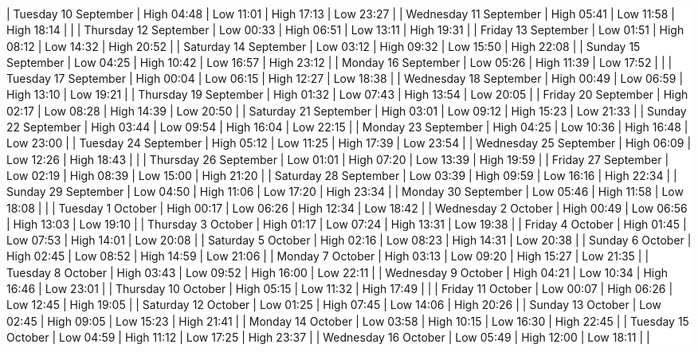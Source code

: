 | Tuesday 10 September | High 04:48 | Low 11:01 | High 17:13 | Low 23:27 | 
| Wednesday 11 September | High 05:41 | Low 11:58 | High 18:14 |  | 
| Thursday 12 September | Low 00:33 | High 06:51 | Low 13:11 | High 19:31 | 
| Friday 13 September | Low 01:51 | High 08:12 | Low 14:32 | High 20:52 | 
| Saturday 14 September | Low 03:12 | High 09:32 | Low 15:50 | High 22:08 | 
| Sunday 15 September | Low 04:25 | High 10:42 | Low 16:57 | High 23:12 | 
| Monday 16 September | Low 05:26 | High 11:39 | Low 17:52 |  | 
| Tuesday 17 September | High 00:04 | Low 06:15 | High 12:27 | Low 18:38 | 
| Wednesday 18 September | High 00:49 | Low 06:59 | High 13:10 | Low 19:21 | 
| Thursday 19 September | High 01:32 | Low 07:43 | High 13:54 | Low 20:05 | 
| Friday 20 September | High 02:17 | Low 08:28 | High 14:39 | Low 20:50 | 
| Saturday 21 September | High 03:01 | Low 09:12 | High 15:23 | Low 21:33 | 
| Sunday 22 September | High 03:44 | Low 09:54 | High 16:04 | Low 22:15 | 
| Monday 23 September | High 04:25 | Low 10:36 | High 16:48 | Low 23:00 | 
| Tuesday 24 September | High 05:12 | Low 11:25 | High 17:39 | Low 23:54 | 
| Wednesday 25 September | High 06:09 | Low 12:26 | High 18:43 |  | 
| Thursday 26 September | Low 01:01 | High 07:20 | Low 13:39 | High 19:59 | 
| Friday 27 September | Low 02:19 | High 08:39 | Low 15:00 | High 21:20 | 
| Saturday 28 September | Low 03:39 | High 09:59 | Low 16:16 | High 22:34 | 
| Sunday 29 September | Low 04:50 | High 11:06 | Low 17:20 | High 23:34 | 
| Monday 30 September | Low 05:46 | High 11:58 | Low 18:08 |  | 
| Tuesday 1 October | High 00:17 | Low 06:26 | High 12:34 | Low 18:42 | 
| Wednesday 2 October | High 00:49 | Low 06:56 | High 13:03 | Low 19:10 | 
| Thursday 3 October | High 01:17 | Low 07:24 | High 13:31 | Low 19:38 | 
| Friday 4 October | High 01:45 | Low 07:53 | High 14:01 | Low 20:08 | 
| Saturday 5 October | High 02:16 | Low 08:23 | High 14:31 | Low 20:38 | 
| Sunday 6 October | High 02:45 | Low 08:52 | High 14:59 | Low 21:06 | 
| Monday 7 October | High 03:13 | Low 09:20 | High 15:27 | Low 21:35 | 
| Tuesday 8 October | High 03:43 | Low 09:52 | High 16:00 | Low 22:11 | 
| Wednesday 9 October | High 04:21 | Low 10:34 | High 16:46 | Low 23:01 | 
| Thursday 10 October | High 05:15 | Low 11:32 | High 17:49 |  | 
| Friday 11 October | Low 00:07 | High 06:26 | Low 12:45 | High 19:05 | 
| Saturday 12 October | Low 01:25 | High 07:45 | Low 14:06 | High 20:26 | 
| Sunday 13 October | Low 02:45 | High 09:05 | Low 15:23 | High 21:41 | 
| Monday 14 October | Low 03:58 | High 10:15 | Low 16:30 | High 22:45 | 
| Tuesday 15 October | Low 04:59 | High 11:12 | Low 17:25 | High 23:37 | 
| Wednesday 16 October | Low 05:49 | High 12:00 | Low 18:11 |  | 